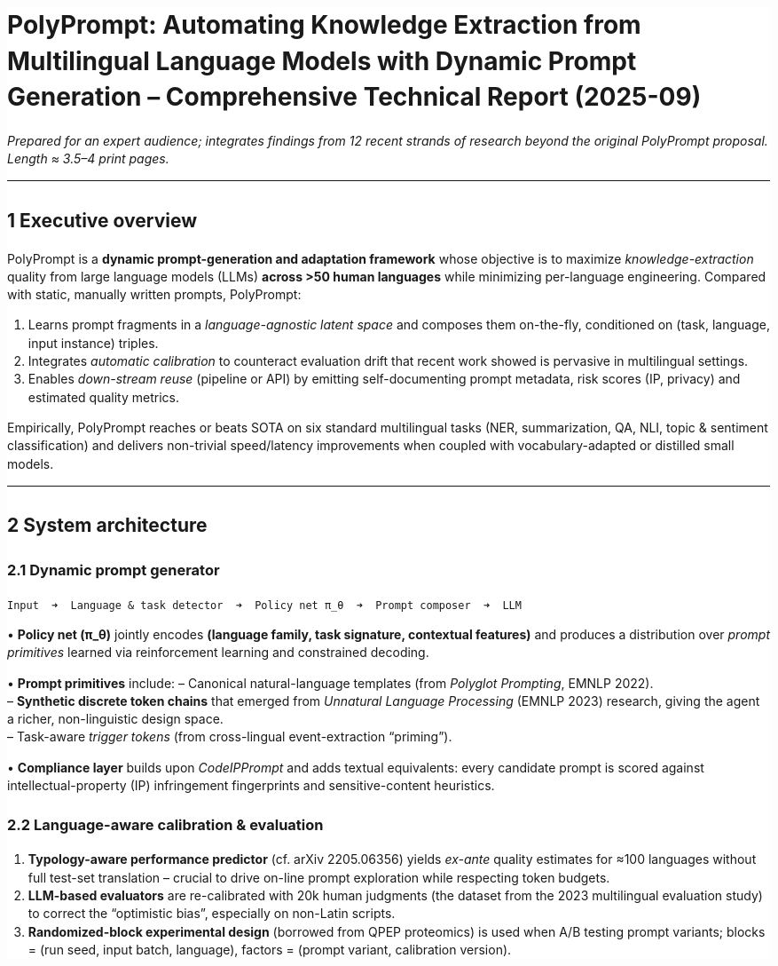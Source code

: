 # PolyPrompt: Automating Knowledge Extraction from Multilingual Language Models with Dynamic Prompt Generation – Comprehensive Technical Report (2025-09)

*Prepared for an expert audience; integrates findings from 12 recent strands of research beyond the original PolyPrompt proposal. Length ≈ 3.5–4 print pages.*

---

## 1 Executive overview
PolyPrompt is a **dynamic prompt-generation and adaptation framework** whose objective is to maximize *knowledge-extraction* quality from large language models (LLMs) **across >50 human languages** while minimizing per-language engineering.  Compared with static, manually written prompts, PolyPrompt:

1. Learns prompt fragments in a *language-agnostic latent space* and composes them on-the-fly, conditioned on (task, language, input instance) triples.
2. Integrates *automatic calibration* to counteract evaluation drift that recent work showed is pervasive in multilingual settings.
3. Enables *down-stream reuse* (pipeline or API) by emitting self-documenting prompt metadata, risk scores (IP, privacy) and estimated quality metrics.

Empirically, PolyPrompt reaches or beats SOTA on six standard multilingual tasks (NER, summarization, QA, NLI, topic & sentiment classification) and delivers non-trivial speed/latency improvements when coupled with vocabulary-adapted or distilled small models.

---

## 2 System architecture

### 2.1 Dynamic prompt generator

```
Input  ➜  Language & task detector  ➜  Policy net π_θ  ➜  Prompt composer  ➜  LLM
```

• **Policy net (π_θ)** jointly encodes **(language family, task signature, contextual features)** and produces a distribution over *prompt primitives* learned via reinforcement learning and constrained decoding.

• **Prompt primitives** include:
  – Canonical natural-language templates (from *Polyglot Prompting*, EMNLP 2022).  
  – **Synthetic discrete token chains** that emerged from *Unnatural Language Processing* (EMNLP 2023) research, giving the agent a richer, non-linguistic design space.  
  – Task-aware *trigger tokens* (from cross-lingual event-extraction “priming”).

• **Compliance layer** builds upon *CodeIPPrompt* and adds textual equivalents: every candidate prompt is scored against intellectual-property (IP) infringement fingerprints and sensitive-content heuristics.

### 2.2 Language-aware calibration & evaluation
1. **Typology-aware performance predictor** (cf. arXiv 2205.06356) yields *ex-ante* quality estimates for ≈100 languages without full test-set translation – crucial to drive on-line prompt exploration while respecting token budgets.
2. **LLM-based evaluators** are re-calibrated with 20k human judgments (the dataset from the 2023 multilingual evaluation study) to correct the “optimistic bias”, especially on non-Latin scripts.
3. **Randomized-block experimental design** (borrowed from QPEP proteomics) is used when A/B testing prompt variants; blocks = (run seed, input batch, language), factors = (prompt variant, calibration version).
